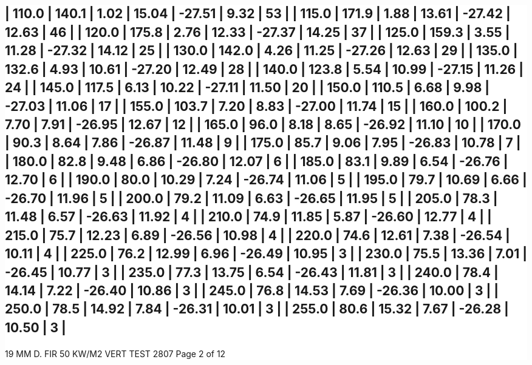 | 110.0 | 140.1 | 1.02 | 15.04 | -27.51 | 9.32 | 53 |
| 115.0 | 171.9 | 1.88 | 13.61 | -27.42 | 12.63 | 46 |
| 120.0 | 175.8 | 2.76 | 12.33 | -27.37 | 14.25 | 37 |
| 125.0 | 159.3 | 3.55 | 11.28 | -27.32 | 14.12 | 25 |
| 130.0 | 142.0 | 4.26 | 11.25 | -27.26 | 12.63 | 29 |
| 135.0 | 132.6 | 4.93 | 10.61 | -27.20 | 12.49 | 28 |
| 140.0 | 123.8 | 5.54 | 10.99 | -27.15 | 11.26 | 24 |
| 145.0 | 117.5 | 6.13 | 10.22 | -27.11 | 11.50 | 20 |
| 150.0 | 110.5 | 6.68 | 9.98 | -27.03 | 11.06 | 17 |
| 155.0 | 103.7 | 7.20 | 8.83 | -27.00 | 11.74 | 15 |
| 160.0 | 100.2 | 7.70 | 7.91 | -26.95 | 12.67 | 12 |
| 165.0 | 96.0 | 8.18 | 8.65 | -26.92 | 11.10 | 10 |
| 170.0 | 90.3 | 8.64 | 7.86 | -26.87 | 11.48 | 9 |
| 175.0 | 85.7 | 9.06 | 7.95 | -26.83 | 10.78 | 7 |
| 180.0 | 82.8 | 9.48 | 6.86 | -26.80 | 12.07 | 6 |
| 185.0 | 83.1 | 9.89 | 6.54 | -26.76 | 12.70 | 6 |
| 190.0 | 80.0 | 10.29 | 7.24 | -26.74 | 11.06 | 5 |
| 195.0 | 79.7 | 10.69 | 6.66 | -26.70 | 11.96 | 5 |
| 200.0 | 79.2 | 11.09 | 6.63 | -26.65 | 11.95 | 5 |
| 205.0 | 78.3 | 11.48 | 6.57 | -26.63 | 11.92 | 4 |
| 210.0 | 74.9 | 11.85 | 5.87 | -26.60 | 12.77 | 4 |
| 215.0 | 75.7 | 12.23 | 6.89 | -26.56 | 10.98 | 4 |
| 220.0 | 74.6 | 12.61 | 7.38 | -26.54 | 10.11 | 4 |
| 225.0 | 76.2 | 12.99 | 6.96 | -26.49 | 10.95 | 3 |
| 230.0 | 75.5 | 13.36 | 7.01 | -26.45 | 10.77 | 3 |
| 235.0 | 77.3 | 13.75 | 6.54 | -26.43 | 11.81 | 3 |
| 240.0 | 78.4 | 14.14 | 7.22 | -26.40 | 10.86 | 3 |
| 245.0 | 76.8 | 14.53 | 7.69 | -26.36 | 10.00 | 3 |
| 250.0 | 78.5 | 14.92 | 7.84 | -26.31 | 10.01 | 3 |
| 255.0 | 80.6 | 15.32 | 7.67 | -26.28 | 10.50 | 3 |
---
19 MM D. FIR    50 KW/M2    VERT    TEST 2807                    Page 2 of 12
